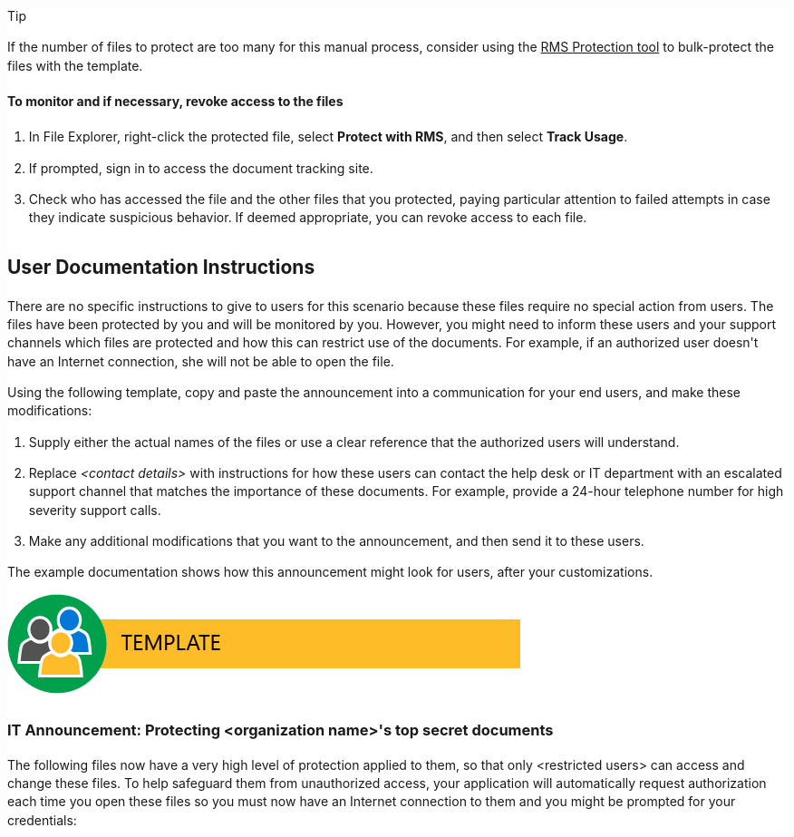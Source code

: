 > [!TIP]
> If the number of files to protect are too many for this manual process, consider using the [RMS Protection tool](https://www.microsoft.com/en-us/download/details.aspx?id=47256) to bulk-protect the files with the template.

#### To monitor and if necessary, revoke access to the files

1.  In File Explorer, right-click the protected file, select  **Protect with RMS**, and then select **Track Usage**.

2.  If prompted, sign in to access the document tracking site.

3.  Check who has accessed the file and the other files that you protected, paying particular attention to failed attempts in case they indicate suspicious behavior. If deemed appropriate, you can revoke access to each file.

## User Documentation Instructions
There are no specific instructions to give to users for this scenario because these files require no special action from users. The files have been protected by you and will be monitored by you. However, you might need to inform these users and your support channels which files are protected and how this can restrict use of the documents. For example, if an authorized user doesn't have an Internet connection, she will not be able to open the file.

Using the following template, copy and paste the announcement into a communication for your end users, and make these modifications:

1.  Supply either the actual names of the files or use a clear reference that the authorized users will understand.

2.  Replace *&lt;contact details&gt;* with instructions for how these users can contact the help desk or IT department with an escalated support channel that matches the importance of these documents. For example, provide a 24-hour telephone number for high severity support calls.

3.  Make any additional modifications that you want to the announcement, and then send it to these users.

The example documentation shows how this announcement might look for users, after your customizations.

![](../media/AzRMS_UsersBanner.png)

### IT Announcement: Protecting &lt;organization name&gt;'s top secret documents
The following files now have a very high level of protection applied to them, so that only &lt;restricted users&gt; can access and change these files. To help safeguard them from unauthorized access, your application will automatically request authorization each time you open these files so you must now have an Internet connection to them and you might be prompted for your credentials:
